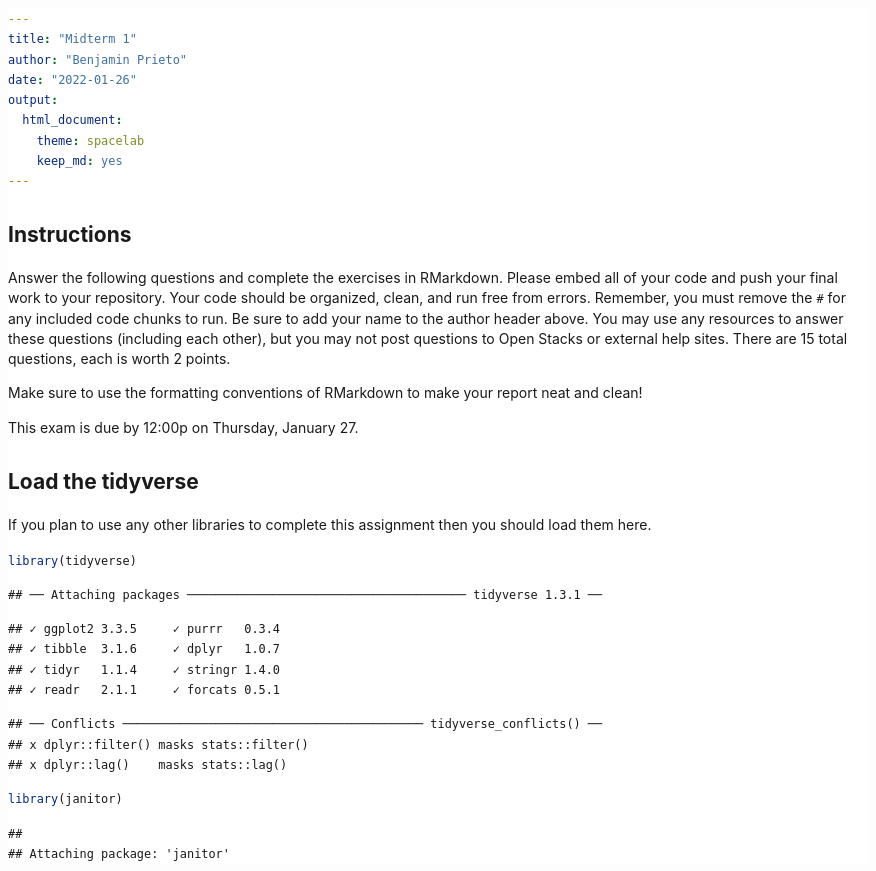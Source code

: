 ```yaml
---
title: "Midterm 1"
author: "Benjamin Prieto"
date: "2022-01-26"
output:
  html_document: 
    theme: spacelab
    keep_md: yes
---
```




## Instructions
Answer the following questions and complete the exercises in RMarkdown. Please embed all of your code and push your final work to your repository. Your code should be organized, clean, and run free from errors. Remember, you must remove the `#` for any included code chunks to run. Be sure to add your name to the author header above. You may use any resources to answer these questions (including each other), but you may not post questions to Open Stacks or external help sites. There are 15 total questions, each is worth 2 points.  

Make sure to use the formatting conventions of RMarkdown to make your report neat and clean!  

This exam is due by 12:00p on Thursday, January 27.  

## Load the tidyverse
If you plan to use any other libraries to complete this assignment then you should load them here.

```r
library(tidyverse)
```

```
## ── Attaching packages ─────────────────────────────────────── tidyverse 1.3.1 ──
```

```
## ✓ ggplot2 3.3.5     ✓ purrr   0.3.4
## ✓ tibble  3.1.6     ✓ dplyr   1.0.7
## ✓ tidyr   1.1.4     ✓ stringr 1.4.0
## ✓ readr   2.1.1     ✓ forcats 0.5.1
```

```
## ── Conflicts ────────────────────────────────────────── tidyverse_conflicts() ──
## x dplyr::filter() masks stats::filter()
## x dplyr::lag()    masks stats::lag()
```

```r
library(janitor)
```

```
## 
## Attaching package: 'janitor'
```
